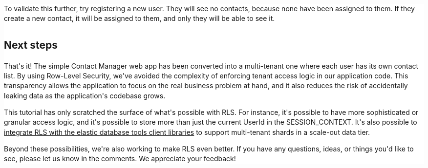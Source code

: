 To validate this further, try registering a new user. They will see no contacts, because none have been assigned to them. If they create a new contact, it will be assigned to them, and only they will be able to see it.

## Next steps
That's it! The simple Contact Manager web app has been converted into a multi-tenant one where each user has its own contact list. By using Row-Level Security, we've avoided the complexity of enforcing tenant access logic in our application code. This transparency allows the application to focus on the real business problem at hand, and it also reduces the risk of accidentally leaking data as the application's codebase grows.

This tutorial has only scratched the surface of what's possible with RLS. For instance, it's possible to have more sophisticated or granular access logic, and it's possible to store more than just the current UserId in the SESSION_CONTEXT. It's also possible to [integrate RLS with the elastic database tools client libraries](../sql-database/sql-database-elastic-tools-multi-tenant-row-level-security.md) to support multi-tenant shards in a scale-out data tier.

Beyond these possibilities, we're also working to make RLS even better. If you have any questions, ideas, or things you'd like to see, please let us know in the comments. We appreciate your feedback!

